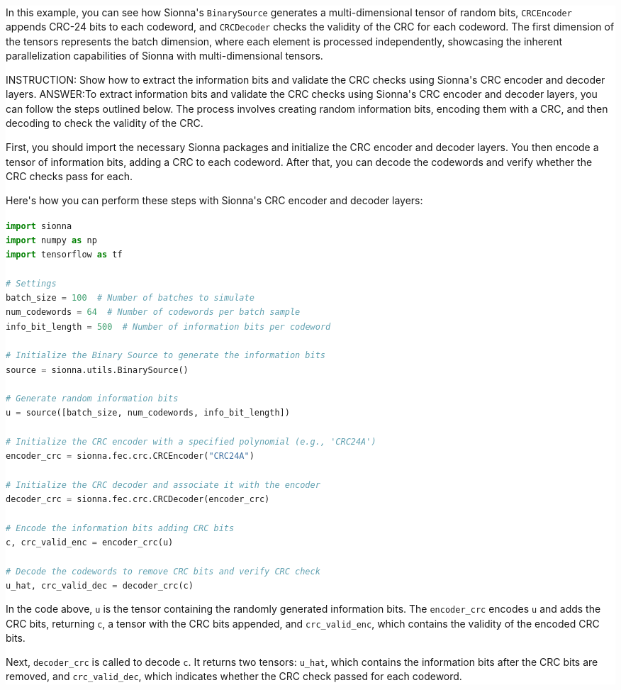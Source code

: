 In this example, you can see how Sionna's `BinarySource` generates a multi-dimensional tensor of random bits, `CRCEncoder` appends CRC-24 bits to each codeword, and `CRCDecoder` checks the validity of the CRC for each codeword. The first dimension of the tensors represents the batch dimension, where each element is processed independently, showcasing the inherent parallelization capabilities of Sionna with multi-dimensional tensors.

INSTRUCTION: Show how to extract the information bits and validate the CRC checks using Sionna's CRC encoder and decoder layers.
ANSWER:To extract information bits and validate the CRC checks using Sionna's CRC encoder and decoder layers, you can follow the steps outlined below. The process involves creating random information bits, encoding them with a CRC, and then decoding to check the validity of the CRC.

First, you should import the necessary Sionna packages and initialize the CRC encoder and decoder layers. You then encode a tensor of information bits, adding a CRC to each codeword. After that, you can decode the codewords and verify whether the CRC checks pass for each.

Here's how you can perform these steps with Sionna's CRC encoder and decoder layers:

```python
import sionna
import numpy as np
import tensorflow as tf

# Settings
batch_size = 100  # Number of batches to simulate
num_codewords = 64  # Number of codewords per batch sample
info_bit_length = 500  # Number of information bits per codeword

# Initialize the Binary Source to generate the information bits
source = sionna.utils.BinarySource()

# Generate random information bits
u = source([batch_size, num_codewords, info_bit_length])

# Initialize the CRC encoder with a specified polynomial (e.g., 'CRC24A')
encoder_crc = sionna.fec.crc.CRCEncoder("CRC24A")

# Initialize the CRC decoder and associate it with the encoder
decoder_crc = sionna.fec.crc.CRCDecoder(encoder_crc)

# Encode the information bits adding CRC bits
c, crc_valid_enc = encoder_crc(u)

# Decode the codewords to remove CRC bits and verify CRC check
u_hat, crc_valid_dec = decoder_crc(c)
```

In the code above, `u` is the tensor containing the randomly generated information bits. The `encoder_crc` encodes `u` and adds the CRC bits, returning `c`, a tensor with the CRC bits appended, and `crc_valid_enc`, which contains the validity of the encoded CRC bits.

Next, `decoder_crc` is called to decode `c`. It returns two tensors: `u_hat`, which contains the information bits after the CRC bits are removed, and `crc_valid_dec`, which indicates whether the CRC check passed for each codeword.
